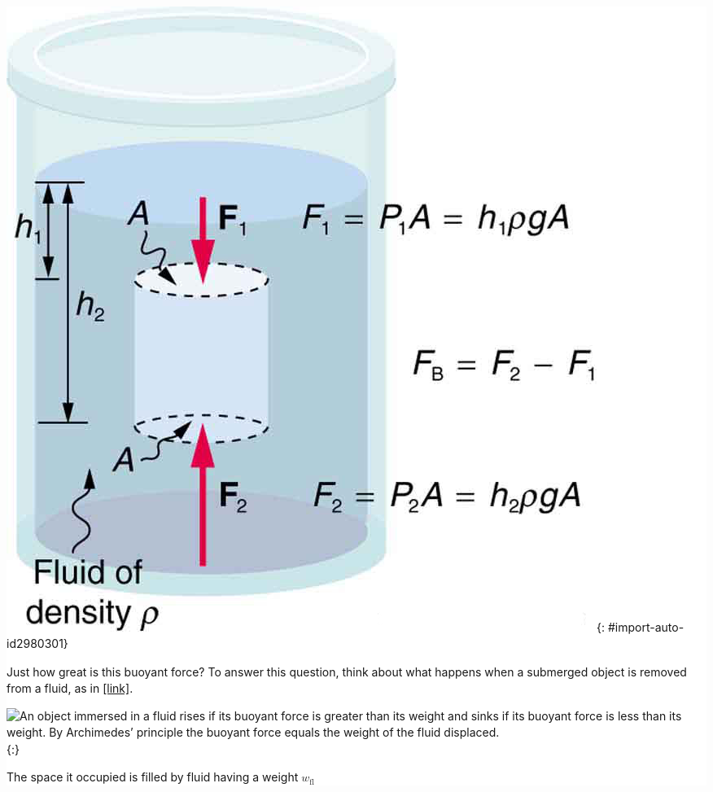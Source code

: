 </div>

 ![A cylinder of cross-sectional area A experiences an upward force F sub 2 on the bottom of the cylinder and a downward force F sub 1 on its top. Buoyant force is due to the difference between the upward force on the bottom of the cylinder and the downward force on its top.](../resources/Figure_12_07_02a.jpg "Pressure due to the weight of a fluid increases with depth since P=h&#x3C1;g size 12{P=h&#x3C1;g} {}. This pressure and associated upward force on the bottom of the cylinder are greater than the downward force on the top of the cylinder. Their difference is the buoyant force FB size 12{F rSub { size 8{B} } } {}. (Horizontal forces cancel.)"){: #import-auto-id2980301}

Just how great is this buoyant force? To answer this question, think about what happens when a submerged object is removed from a fluid, as in [\[link\]](#fs-id1860048).

![An object immersed in a fluid rises if its buoyant force is greater than its weight and sinks if its buoyant force is less than its weight. By Archimedes&#x2019; principle the buoyant force equals the weight of the fluid displaced.](../resources/Figure_12_07_03a.jpg "(a) An object submerged in a fluid experiences a buoyant force FB size 12{F rSub { size 8{B} } } {}. If FB size 12{F rSub { size 8{B} } } {} is greater than the weight of the object, the object will rise. If FB size 12{F rSub { size 8{B} } } {} is less than the weight of the object, the object will sink. (b) If the object is removed, it is replaced by fluid having weight wfl size 12{w rSub { size 8{&quot;fl&quot;} } } {}. Since this weight is supported by surrounding fluid, the buoyant force must equal the weight of the fluid displaced. That is, FB=wfl size 12{F rSub { size 8{B} } =w rSub { size 8{&quot;fl&quot;} } } {},a statement of Archimedes&#x2019; principle."){:}



The space it occupied is filled by fluid having a weight <math xmlns="http://www.w3.org/1998/Math/MathML"><semantics><mrow><mrow><msub><mi>w</mi><mrow><mtext>fl</mtext></mrow></msub></mrow><mrow /></mrow><annotation encoding="StarMath 5.0"> size 12{w rSub { size 8{"fl"} } } {}</annotation></semantics></math>
